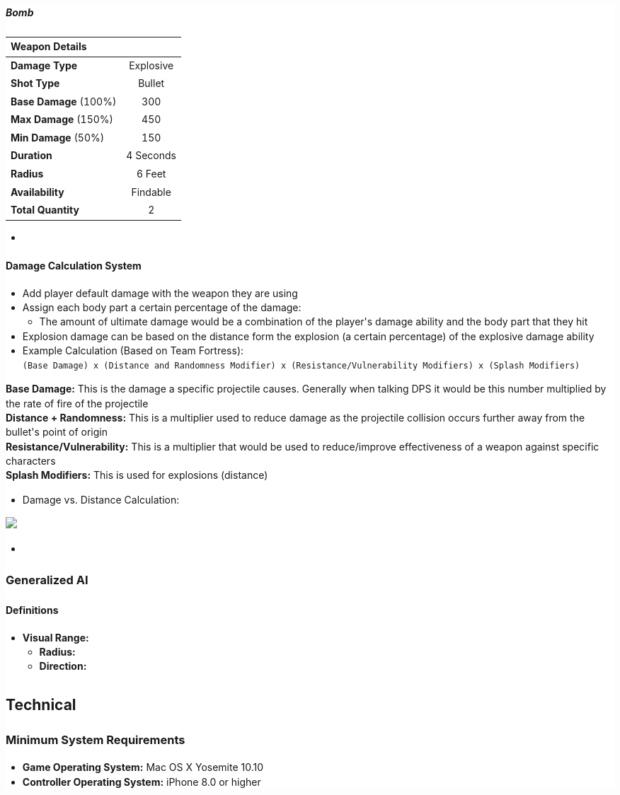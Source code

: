 
##### Bomb
Weapon Details			|					   |
:----------------------|:-----------------:|
**Damage Type**			| Explosive
**Shot Type**				| Bullet
**Base Damage** (100%)	| 300
**Max Damage**	(150%) | 450
**Min Damage**  (50%)	| 150	
**Duration**				| 4 Seconds
**Radius**				| 6 Feet
**Availability**			| Findable   
**Total Quantity**		| 2

-
#### Damage Calculation System
* Add player default damage with the weapon they are using
* Assign each body part a certain percentage of the damage:
	* The amount of ultimate damage would be a combination of the player's damage ability and the body part that they hit
* Explosion damage can be based on the distance form the explosion (a certain percentage) of the explosive damage ability
* Example Calculation (Based on Team Fortress):  
`(Base Damage) x (Distance and Randomness Modifier) x (Resistance/Vulnerability Modifiers) x (Splash Modifiers)`  

**Base Damage:** This is the damage a specific projectile causes. Generally when talking DPS it would be this number multiplied by the rate of fire of the projectile  
**Distance + Randomness:** This is a multiplier used to reduce damage as the projectile collision occurs further away from the bullet's point of origin  
**Resistance/Vulnerability:** This is a multiplier that would be used to reduce/improve effectiveness of a weapon against specific characters  
**Splash Modifiers:** This is used for explosions (distance)

* Damage vs. Distance Calculation:
 <img src="/Users/Liza Girsova/Documents/_Work/_Lawrence University/Class Work/4_Senior/Independent Study/Design/Damage-Distance_calc.png" style="width: 400px"/>

-
### Generalized AI
#### Definitions
* **Visual Range:**
	* **Radius:**
	* **Direction:** 

<a id="chapter-4"></a> 
## Technical
### Minimum System Requirements
* **Game Operating System:** Mac OS X Yosemite 10.10
* **Controller Operating System:** iPhone 8.0 or higher
